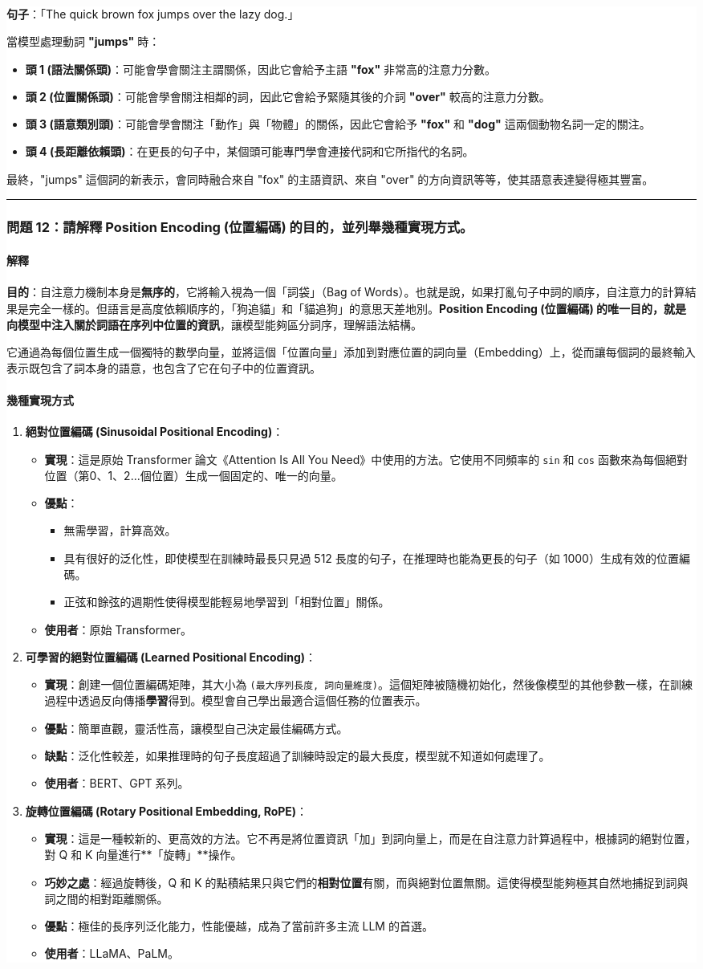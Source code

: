 **句子**：「The quick brown fox jumps over the lazy dog.」

當模型處理動詞 **"jumps"** 時：

- **頭 1 (語法關係頭)**：可能會學會關注主謂關係，因此它會給予主語 **"fox"** 非常高的注意力分數。
    
- **頭 2 (位置關係頭)**：可能會學會關注相鄰的詞，因此它會給予緊隨其後的介詞 **"over"** 較高的注意力分數。
    
- **頭 3 (語意類別頭)**：可能會學會關注「動作」與「物體」的關係，因此它會給予 **"fox"** 和 **"dog"** 這兩個動物名詞一定的關注。
    
- **頭 4 (長距離依賴頭)**：在更長的句子中，某個頭可能專門學會連接代詞和它所指代的名詞。
    

最終，"jumps" 這個詞的新表示，會同時融合來自 "fox" 的主語資訊、來自 "over" 的方向資訊等等，使其語意表達變得極其豐富。

---

### **問題 12：請解釋 Position Encoding (位置編碼) 的目的，並列舉幾種實現方式。**

#### **解釋**

**目的**：自注意力機制本身是**無序的**，它將輸入視為一個「詞袋」（Bag of Words）。也就是說，如果打亂句子中詞的順序，自注意力的計算結果是完全一樣的。但語言是高度依賴順序的，「狗追貓」和「貓追狗」的意思天差地別。**Position Encoding (位置編碼) 的唯一目的，就是向模型中注入關於詞語在序列中位置的資訊**，讓模型能夠區分詞序，理解語法結構。

它通過為每個位置生成一個獨特的數學向量，並將這個「位置向量」添加到對應位置的詞向量（Embedding）上，從而讓每個詞的最終輸入表示既包含了詞本身的語意，也包含了它在句子中的位置資訊。

#### **幾種實現方式**

1. **絕對位置編碼 (Sinusoidal Positional Encoding)**：
    
    - **實現**：這是原始 Transformer 論文《Attention Is All You Need》中使用的方法。它使用不同頻率的 `sin` 和 `cos` 函數來為每個絕對位置（第0、1、2...個位置）生成一個固定的、唯一的向量。
        
    - **優點**：
        
        - 無需學習，計算高效。
            
        - 具有很好的泛化性，即使模型在訓練時最長只見過 512 長度的句子，在推理時也能為更長的句子（如 1000）生成有效的位置編碼。
            
        - 正弦和餘弦的週期性使得模型能輕易地學習到「相對位置」關係。
            
    - **使用者**：原始 Transformer。
        
2. **可學習的絕對位置編碼 (Learned Positional Encoding)**：
    
    - **實現**：創建一個位置編碼矩陣，其大小為 `(最大序列長度, 詞向量維度)`。這個矩陣被隨機初始化，然後像模型的其他參數一樣，在訓練過程中透過反向傳播**學習**得到。模型會自己學出最適合這個任務的位置表示。
        
    - **優點**：簡單直觀，靈活性高，讓模型自己決定最佳編碼方式。
        
    - **缺點**：泛化性較差，如果推理時的句子長度超過了訓練時設定的最大長度，模型就不知道如何處理了。
        
    - **使用者**：BERT、GPT 系列。
        
3. **旋轉位置編碼 (Rotary Positional Embedding, RoPE)**：
    
    - **實現**：這是一種較新的、更高效的方法。它不再是將位置資訊「加」到詞向量上，而是在自注意力計算過程中，根據詞的絕對位置，對 Q 和 K 向量進行**「旋轉」**操作。
        
    - **巧妙之處**：經過旋轉後，Q 和 K 的點積結果只與它們的**相對位置**有關，而與絕對位置無關。這使得模型能夠極其自然地捕捉到詞與詞之間的相對距離關係。
        
    - **優點**：極佳的長序列泛化能力，性能優越，成為了當前許多主流 LLM 的首選。
        
    - **使用者**：LLaMA、PaLM。
        